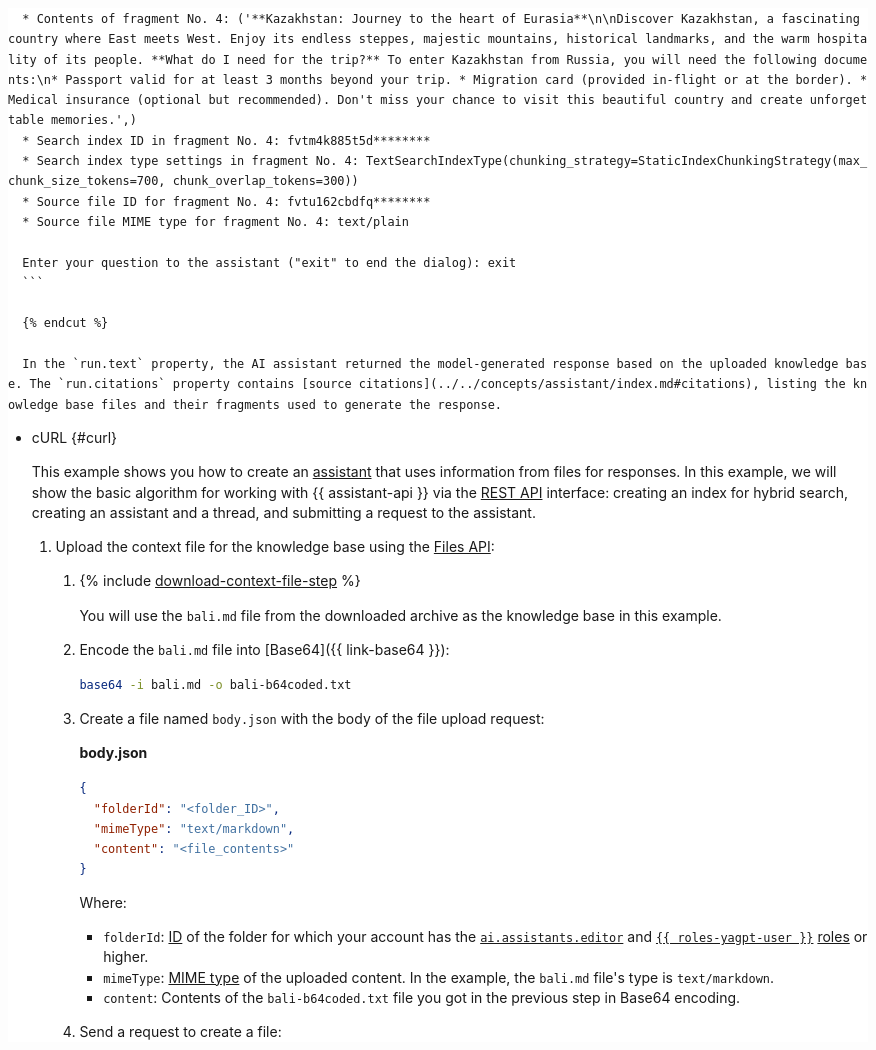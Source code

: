       * Contents of fragment No. 4: ('**Kazakhstan: Journey to the heart of Eurasia**\n\nDiscover Kazakhstan, a fascinating country where East meets West. Enjoy its endless steppes, majestic mountains, historical landmarks, and the warm hospitality of its people. **What do I need for the trip?** To enter Kazakhstan from Russia, you will need the following documents:\n* Passport valid for at least 3 months beyond your trip. * Migration card (provided in-flight or at the border). * Medical insurance (optional but recommended). Don't miss your chance to visit this beautiful country and create unforgettable memories.',)
      * Search index ID in fragment No. 4: fvtm4k885t5d********
      * Search index type settings in fragment No. 4: TextSearchIndexType(chunking_strategy=StaticIndexChunkingStrategy(max_chunk_size_tokens=700, chunk_overlap_tokens=300))
      * Source file ID for fragment No. 4: fvtu162cbdfq********
      * Source file MIME type for fragment No. 4: text/plain

      Enter your question to the assistant ("exit" to end the dialog): exit
      ```

      {% endcut %}

      In the `run.text` property, the AI assistant returned the model-generated response based on the uploaded knowledge base. The `run.citations` property contains [source citations](../../concepts/assistant/index.md#citations), listing the knowledge base files and their fragments used to generate the response.

- cURL {#curl}

  This example shows you how to create an [assistant](../../concepts/assistant/index.md) that uses information from files for responses. In this example, we will show the basic algorithm for working with {{ assistant-api }} via the [REST API](../../assistants/api-ref/index.md) interface: creating an index for hybrid search, creating an assistant and a thread, and submitting a request to the assistant.

  1. Upload the context file for the knowledge base using the [Files API](../../files/api-ref/File/index.md):
      1. {% include [download-context-file-step](../../../_includes/foundation-models/assistants/download-context-file-step.md) %}

          You will use the `bali.md` file from the downloaded archive as the knowledge base in this example.
      1. Encode the `bali.md` file into [Base64]({{ link-base64 }}):

          ```bash
          base64 -i bali.md -o bali-b64coded.txt
          ```
      1. Create a file named `body.json` with the body of the file upload request:

          **body.json**

          ```json
          {
            "folderId": "<folder_ID>",
            "mimeType": "text/markdown",
            "content": "<file_contents>"
          }
          ```

          Where:
          * `folderId`: [ID](../../../resource-manager/operations/folder/get-id.md) of the folder for which your account has the [`ai.assistants.editor`](../../security/index.md#ai-assistants-editor) and [`{{ roles-yagpt-user }}`](../../security/index.md#languageModels-user) [roles](../../../iam/concepts/access-control/roles.md) or higher.
          * `mimeType`: [MIME type](../../concepts/assistant/index.md#files) of the uploaded content. In the example, the `bali.md` file's type is `text/markdown`.
          * `content`: Contents of the `bali-b64coded.txt` file you got in the previous step in Base64 encoding.
      1. Send a request to create a file:
